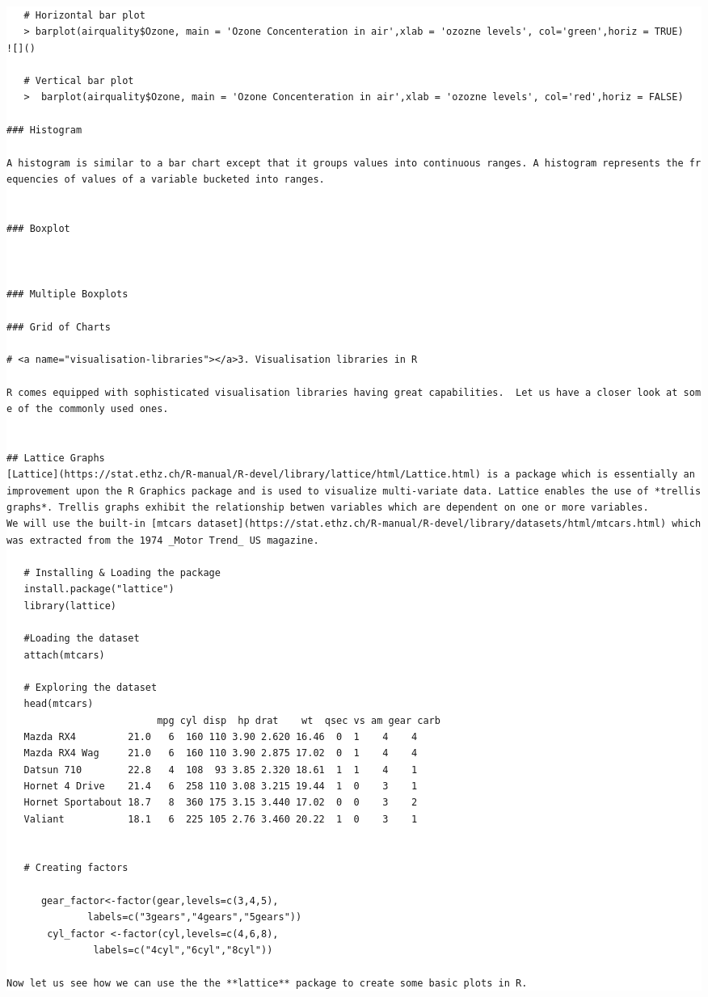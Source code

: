  ```
    # Horizontal bar plot
    > barplot(airquality$Ozone, main = 'Ozone Concenteration in air',xlab = 'ozozne levels', col='green',horiz = TRUE)
![]()

    # Vertical bar plot
    >  barplot(airquality$Ozone, main = 'Ozone Concenteration in air',xlab = 'ozozne levels', col='red',horiz = FALSE)
    
### Histogram

A histogram is similar to a bar chart except that it groups values into continuous ranges. A histogram represents the frequencies of values of a variable bucketed into ranges. 


### Boxplot



### Multiple Boxplots

### Grid of Charts

# <a name="visualisation-libraries"></a>3. Visualisation libraries in R 

R comes equipped with sophisticated visualisation libraries having great capabilities.  Let us have a closer look at some of the commonly used ones.


## Lattice Graphs
[Lattice](https://stat.ethz.ch/R-manual/R-devel/library/lattice/html/Lattice.html) is a package which is essentially an improvement upon the R Graphics package and is used to visualize multi-variate data. Lattice enables the use of *trellis graphs*. Trellis graphs exhibit the relationship betwen variables which are dependent on one or more variables.
We will use the built-in [mtcars dataset](https://stat.ethz.ch/R-manual/R-devel/library/datasets/html/mtcars.html) which was extracted from the 1974 _Motor Trend_ US magazine.

    # Installing & Loading the package
    install.package("lattice")
    library(lattice)  
    
    #Loading the dataset
    attach(mtcars)

    # Exploring the dataset
    head(mtcars)
                           mpg cyl disp  hp drat    wt  qsec vs am gear carb
    Mazda RX4         21.0   6  160 110 3.90 2.620 16.46  0  1    4    4
    Mazda RX4 Wag     21.0   6  160 110 3.90 2.875 17.02  0  1    4    4
    Datsun 710        22.8   4  108  93 3.85 2.320 18.61  1  1    4    1
    Hornet 4 Drive    21.4   6  258 110 3.08 3.215 19.44  1  0    3    1
    Hornet Sportabout 18.7   8  360 175 3.15 3.440 17.02  0  0    3    2
    Valiant           18.1   6  225 105 2.76 3.460 20.22  1  0    3    1
        

    # Creating factors
    
       gear_factor<-factor(gear,levels=c(3,4,5),
               labels=c("3gears","4gears","5gears")) 
        cyl_factor <-factor(cyl,levels=c(4,6,8),
                labels=c("4cyl","6cyl","8cyl")) 

 Now let us see how we can use the the **lattice** package to create some basic plots in R.
 ```